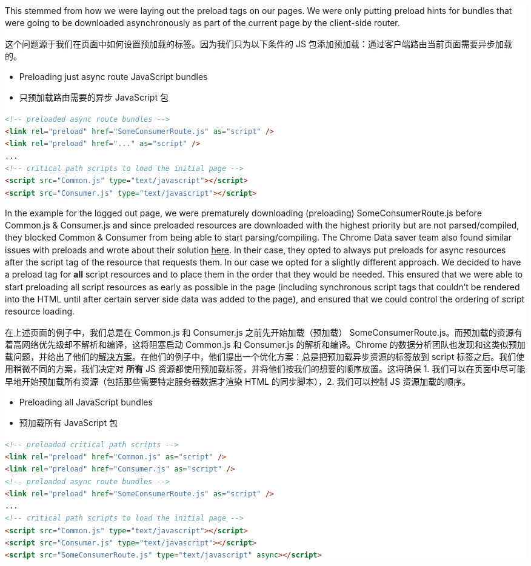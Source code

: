 This stemmed from how we were laying out the preload tags on our pages. We were only putting preload hints for bundles that were going to be downloaded asynchronously as part of the current page by the client-side router.

这个问题源于我们在页面中如何设置预加载的标签。因为我们只为以下条件的 JS 包添加预加载：通过客户端路由当前页面需要异步加载的。

- Preloading just async route JavaScript bundles

- 只预加载路由需要的异步 JavaScript 包

```html
<!-- preloaded async route bundles -->
<link rel="preload" href="SomeConsumerRoute.js" as="script" />
<link rel="preload" href="..." as="script" />
...
<!-- critical path scripts to load the initial page -->
<script src="Common.js" type="text/javascript"></script>
<script src="Consumer.js" type="text/javascript"></script>
```

In the example for the logged out page, we were prematurely downloading (preloading) SomeConsumerRoute.js before Common.js & Consumer.js and since preloaded resources are downloaded with the highest priority but are not parsed/compiled, they blocked Common & Consumer from being able to start parsing/compiling. The Chrome Data saver team also found similar issues with preloads and wrote about their solution [here](https://medium.com/reloading/a-link-rel-preload-analysis-from-the-chrome-data-saver-team-5edf54b08715). In their case, they opted to always put preloads for async resources after the script tag of the resource that requests them. In our case we opted for a slightly different approach. We decided to have a preload tag for **all** script resources and to place them in the order that they would be needed. This ensured that we were able to start preloading all script resources as early as possible in the page (including synchronous script tags that couldn’t be rendered into the HTML until after certain server side data was added to the page), and ensured that we could control the ordering of script resource loading.

在上述页面的例子中，我们总是在 Common.js 和 Consumer.js 之前先开始加载（预加载） SomeConsumerRoute.js。而预加载的资源有着高网络优先级却不解析和编译，这将阻塞启动 Common.js 和 Consumer.js 的解析和编译。Chrome 的数据分析团队也发现和这类似预加载问题，并给出了他们的[解决方案](https://medium.com/reloading/a-link-rel-preload-analysis-from-the-chrome-data-saver-team-5edf54b08715)。在他们的例子中，他们提出一个优化方案：总是把预加载异步资源的标签放到 script 标签之后。我们使用稍微不同的方案，我们决定对 **所有** JS 资源都使用预加载标签，并将他们按我们的想要的顺序放置。这将确保 1. 我们可以在页面中尽可能早地开始预加载所有资源（包括那些需要特定服务器数据才渲染 HTML 的同步脚本），2. 我们可以控制 JS 资源加载的顺序。

- Preloading all JavaScript bundles

- 预加载所有 JavaScript 包

```html
<!-- preloaded critical path scripts -->
<link rel="preload" href="Common.js" as="script" />
<link rel="preload" href="Consumer.js" as="script" />
<!-- preloaded async route bundles -->
<link rel="preload" href="SomeConsumerRoute.js" as="script" />
...
<!-- critical path scripts to load the initial page -->
<script src="Common.js" type="text/javascript"></script>
<script src="Consumer.js" type="text/javascript"></script>
<script src="SomeConsumerRoute.js" type="text/javascript" async></script>
```
